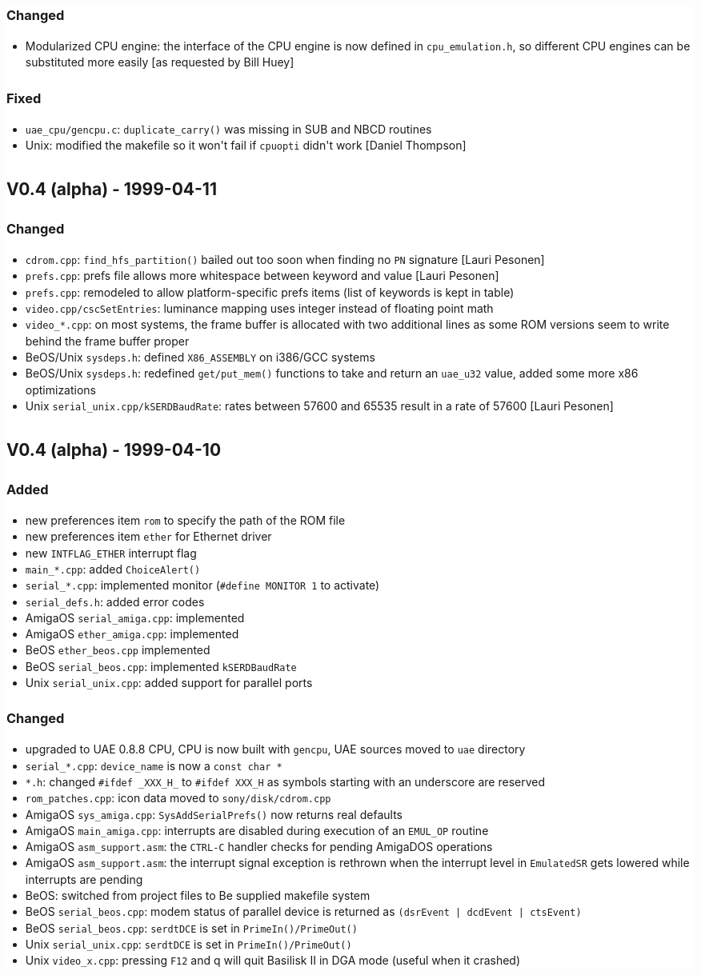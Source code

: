 ### Changed
- Modularized CPU engine: the interface of the CPU engine is now defined in `cpu_emulation.h`, so different CPU engines can be substituted more easily [as requested by Bill Huey]

### Fixed
- `uae_cpu/gencpu.c`: `duplicate_carry()` was missing in SUB and NBCD routines
- Unix: modified the makefile so it won't fail if `cpuopti` didn't work [Daniel Thompson]

## V0.4 (alpha) - 1999-04-11
### Changed
- `cdrom.cpp`: `find_hfs_partition()` bailed out too soon when finding no `PN` signature [Lauri Pesonen]
- `prefs.cpp`: prefs file allows more whitespace between keyword and value [Lauri Pesonen]
- `prefs.cpp`: remodeled to allow platform-specific prefs items (list of keywords is kept in table)
- `video.cpp/cscSetEntries`: luminance mapping uses integer instead of floating point math
- `video_*.cpp`: on most systems, the frame buffer is allocated with two additional lines as some ROM versions seem to write behind the frame buffer proper
- BeOS/Unix `sysdeps.h`: defined `X86_ASSEMBLY` on i386/GCC systems
- BeOS/Unix `sysdeps.h`: redefined `get/put_mem()` functions to take and return an `uae_u32` value, added some more x86 optimizations
- Unix `serial_unix.cpp/kSERDBaudRate`: rates between 57600 and 65535 result in a rate of 57600 [Lauri Pesonen]

## V0.4 (alpha) - 1999-04-10
### Added
- new preferences item `rom` to specify the path of the ROM file
- new preferences item `ether` for Ethernet driver
- new `INTFLAG_ETHER` interrupt flag
- `main_*.cpp`: added `ChoiceAlert()`
- `serial_*.cpp`: implemented monitor (`#define MONITOR 1` to activate)
- `serial_defs.h`: added error codes
- AmigaOS `serial_amiga.cpp`: implemented
- AmigaOS `ether_amiga.cpp`: implemented
- BeOS `ether_beos.cpp` implemented
- BeOS `serial_beos.cpp`: implemented `kSERDBaudRate`
- Unix `serial_unix.cpp`: added support for parallel ports

### Changed
- upgraded to UAE 0.8.8 CPU, CPU is now built with `gencpu`, UAE sources moved to `uae` directory
- `serial_*.cpp`: `device_name` is now a `const char *`
- `*.h`: changed `#ifdef _XXX_H_` to `#ifdef XXX_H` as symbols starting with an underscore are reserved
- `rom_patches.cpp`: icon data moved to `sony/disk/cdrom.cpp`
- AmigaOS `sys_amiga.cpp`: `SysAddSerialPrefs()` now returns real defaults
- AmigaOS `main_amiga.cpp`: interrupts are disabled during execution of an `EMUL_OP` routine
- AmigaOS `asm_support.asm`: the `CTRL-C` handler checks for pending AmigaDOS operations
- AmigaOS `asm_support.asm`: the interrupt signal exception is rethrown when the interrupt level in `EmulatedSR` gets lowered while interrupts are pending
- BeOS: switched from project files to Be supplied makefile system
- BeOS `serial_beos.cpp`: modem status of parallel device is returned as `(dsrEvent | dcdEvent | ctsEvent)`
- BeOS `serial_beos.cpp`: `serdtDCE` is set in `PrimeIn()/PrimeOut()`
- Unix `serial_unix.cpp`: `serdtDCE` is set in `PrimeIn()/PrimeOut()`
- Unix `video_x.cpp`: pressing `F12` and q will quit Basilisk II in DGA mode (useful when it crashed)


[Unreleased]: https://github.com/emaculation/BasiliskII/compare/v1.0...HEAD
[v1.0.0]: https://github.com/emaculation/BasiliskII/compare/v0.0.0...v1.0.0